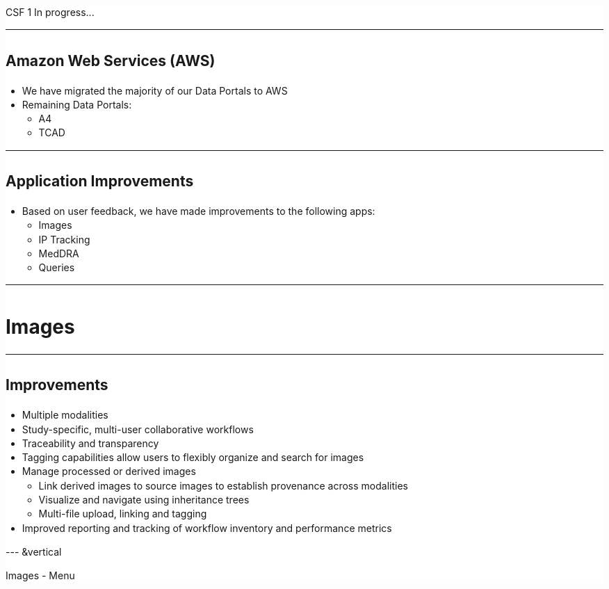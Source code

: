 <td>CSF 1</td>
<td>In progress...</td>
</tr>
</tbody></table>

---

## Amazon Web Services (AWS)

* We have migrated the <span class="text-success underline">majority</span> of our Data Portals to AWS
* Remaining Data Portals:
    * A4
    * TCAD

---

## Application Improvements

* Based on user feedback, we have made improvements to the following apps:
    * Images
    * IP Tracking
    * MedDRA
    * Queries

---

# Images

---

## Improvements

* Multiple modalities
* Study-specific, multi-user collaborative workflows
* Traceability and transparency
* Tagging capabilities allow users to flexibly organize and search for images
* Manage processed or derived images
    * Link derived images to source images to establish provenance across modalities
    * Visualize and navigate using inheritance trees
    * Multi-file upload, linking and tagging
* Improved reporting and tracking of workflow inventory and performance metrics

--- &vertical

Images - Menu
